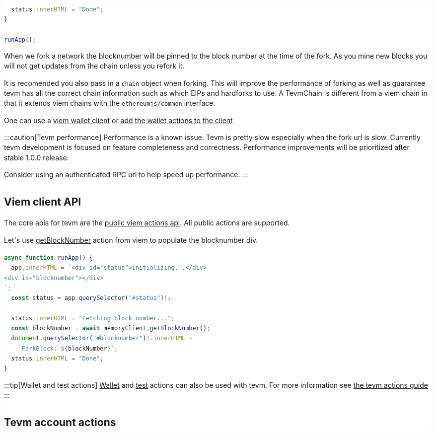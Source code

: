```typescript
  status.innerHTML = "Done";
}

runApp();
```

When we fork a network the blocknumber will be pinned to the block number at the time of the fork. As you mine new blocks you will not get updates from the chain unless you refork it.

It is recomended you also pass in a `chain` object when forking. This will improve the performance of forking as well as guarantee tevm has all the correct chain information such as which EIPs and hardforks to use. A TevmChain is different from a viem chain in that it extends viem chains with the `ethereumjs/common` interface.

One can use a [viem wallet client](https://viem.sh/docs/clients/wallet.html) or [add the wallet actions to the client](k)

:::caution[Tevm performance]
Performance is a known issue. Tevm is pretty slow especially when the fork url is slow. Currently tevm development is focused on feature completeness and correctness. Performance improvements will be prioritized after stable 1.0.0 release.

Consider using an authenticated RPC url to help speed up performance.
:::

## Viem client API

The core apis for tevm are the [public viem actions api](https://viem.sh/docs/actions/public/introduction). All public actions are supported.

Let's use [getBlockNumber](https://viem.sh/docs/actions/public/getBlockNumber.html) action from viem to populate the blocknumber div.

```typescript
async function runApp() {
  app.innerHTML = `<div id="status">initializing...</div>
<div id="blocknumber"></div>
`;
  const status = app.querySelector("#status")!;

  status.innerHTML = "Fetching block number...";
  const blockNumber = await memoryClient.getBlockNumber();
  document.querySelector("#blocknumber")!.innerHTML =
    `ForkBlock: ${blockNumber}`;
  status.innerHTML = "Done";
}
```

:::tip[Wallet and test actions]
[Wallet](https://viem.sh/docs/actions/wallet/introduction) and [test](https://viem.sh/docs/actions/test/introduction) actions can also be used with tevm. For more information see [the tevm actions guide](../learn/actions/index.md)
:::

## Tevm account actions
